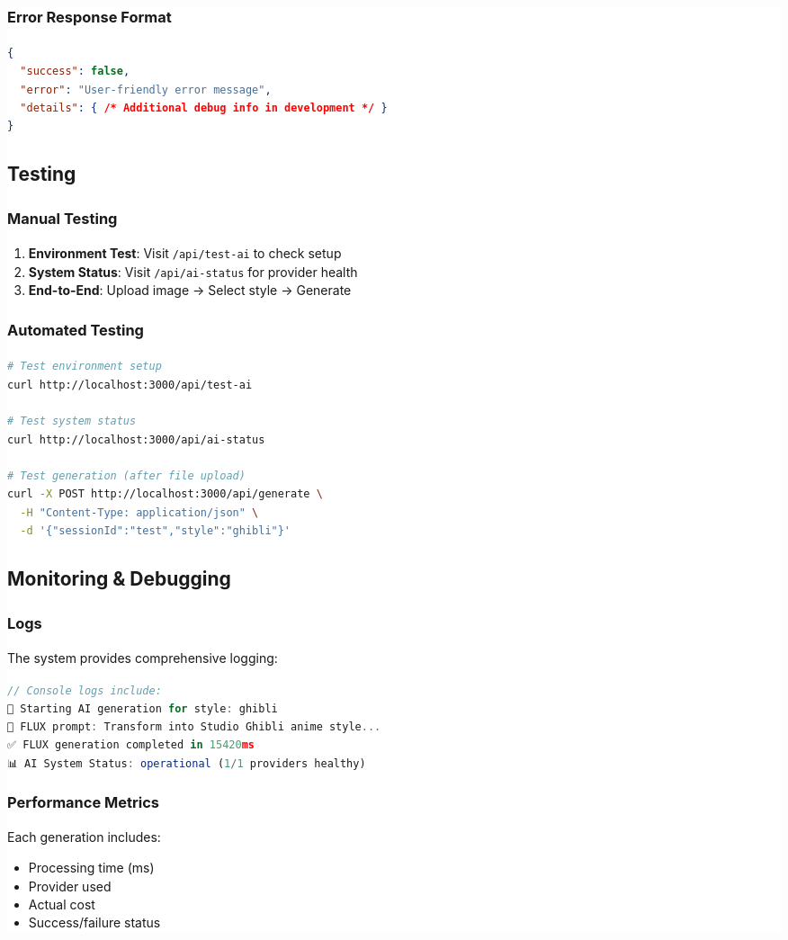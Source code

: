 ### Error Response Format

```json
{
  "success": false,
  "error": "User-friendly error message",
  "details": { /* Additional debug info in development */ }
}
```

## Testing

### Manual Testing

1. **Environment Test**: Visit `/api/test-ai` to check setup
2. **System Status**: Visit `/api/ai-status` for provider health
3. **End-to-End**: Upload image → Select style → Generate

### Automated Testing

```bash
# Test environment setup
curl http://localhost:3000/api/test-ai

# Test system status
curl http://localhost:3000/api/ai-status

# Test generation (after file upload)
curl -X POST http://localhost:3000/api/generate \
  -H "Content-Type: application/json" \
  -d '{"sessionId":"test","style":"ghibli"}'
```

## Monitoring & Debugging

### Logs

The system provides comprehensive logging:

```javascript
// Console logs include:
🎨 Starting AI generation for style: ghibli
📝 FLUX prompt: Transform into Studio Ghibli anime style...
✅ FLUX generation completed in 15420ms
📊 AI System Status: operational (1/1 providers healthy)
```

### Performance Metrics

Each generation includes:
- Processing time (ms)
- Provider used
- Actual cost
- Success/failure status
